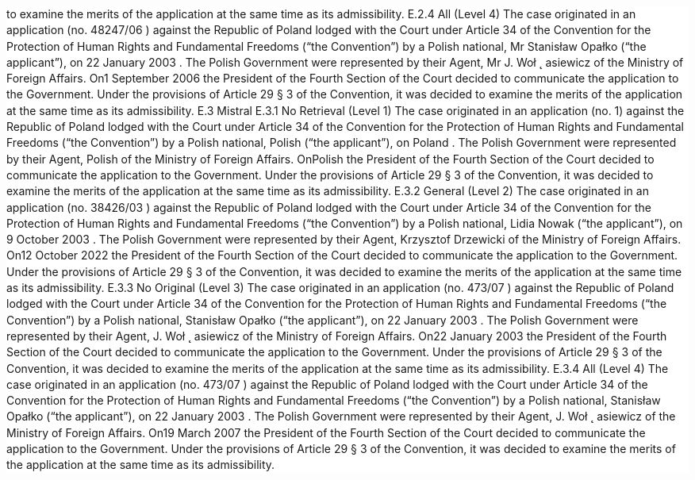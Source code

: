to examine the merits of the application at the same time as its admissibility.
E.2.4 All (Level 4)
The case originated in an application (no. 48247/06 ) against the Republic of Poland lodged with the Court
under Article 34 of the Convention for the Protection of Human Rights and Fundamental Freedoms (“the
Convention”) by a Polish national, Mr Stanisław Opałko (“the applicant”), on 22 January 2003 .
The Polish Government were represented by their Agent, Mr J. Woł ˛ asiewicz of the Ministry of Foreign
Affairs.
On1 September 2006 the President of the Fourth Section of the Court decided to communicate the
application to the Government. Under the provisions of Article 29 § 3 of the Convention, it was decided
to examine the merits of the application at the same time as its admissibility.
E.3 Mistral
E.3.1 No Retrieval (Level 1)
The case originated in an application (no. 1) against the Republic of Poland lodged with the Court
under Article 34 of the Convention for the Protection of Human Rights and Fundamental Freedoms (“the
Convention”) by a Polish national, Polish (“the applicant”), on Poland .
The Polish Government were represented by their Agent, Polish of the Ministry of Foreign Affairs.
OnPolish the President of the Fourth Section of the Court decided to communicate the application to
the Government. Under the provisions of Article 29 § 3 of the Convention, it was decided to examine the
merits of the application at the same time as its admissibility.
E.3.2 General (Level 2)
The case originated in an application (no. 38426/03 ) against the Republic of Poland lodged with the Court
under Article 34 of the Convention for the Protection of Human Rights and Fundamental Freedoms (“the
Convention”) by a Polish national, Lidia Nowak (“the applicant”), on 9 October 2003 .
The Polish Government were represented by their Agent, Krzysztof Drzewicki of the Ministry of
Foreign Affairs.
On12 October 2022 the President of the Fourth Section of the Court decided to communicate the
application to the Government. Under the provisions of Article 29 § 3 of the Convention, it was decided
to examine the merits of the application at the same time as its admissibility.
E.3.3 No Original (Level 3)
The case originated in an application (no. 473/07 ) against the Republic of Poland lodged with the Court
under Article 34 of the Convention for the Protection of Human Rights and Fundamental Freedoms (“the
Convention”) by a Polish national, Stanisław Opałko (“the applicant”), on 22 January 2003 .
The Polish Government were represented by their Agent, J. Woł ˛ asiewicz of the Ministry of Foreign
Affairs.
On22 January 2003 the President of the Fourth Section of the Court decided to communicate the
application to the Government. Under the provisions of Article 29 § 3 of the Convention, it was decided
to examine the merits of the application at the same time as its admissibility.
E.3.4 All (Level 4)
The case originated in an application (no. 473/07 ) against the Republic of Poland lodged with the Court
under Article 34 of the Convention for the Protection of Human Rights and Fundamental Freedoms (“the
Convention”) by a Polish national, Stanisław Opałko (“the applicant”), on 22 January 2003 .
The Polish Government were represented by their Agent, J. Woł ˛ asiewicz of the Ministry of Foreign
Affairs.
On19 March 2007 the President of the Fourth Section of the Court decided to communicate the
application to the Government. Under the provisions of Article 29 § 3 of the Convention, it was decided
to examine the merits of the application at the same time as its admissibility.
